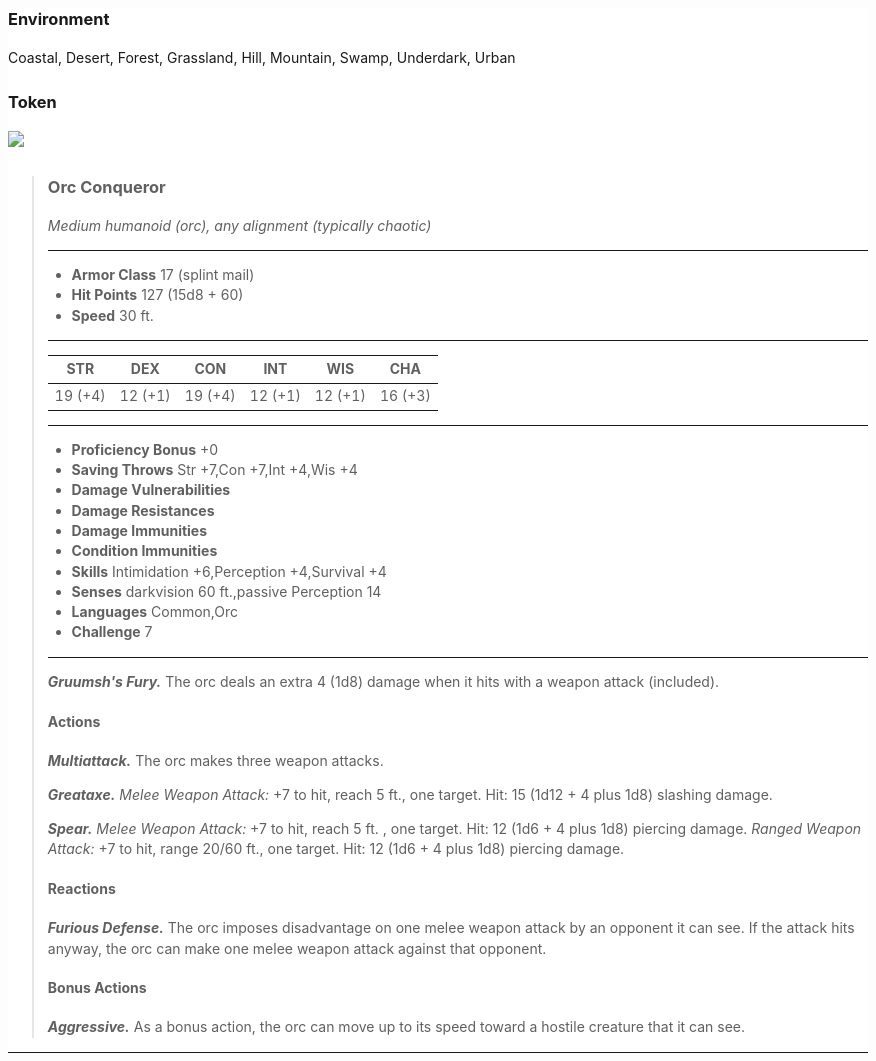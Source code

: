 ### Environment
Coastal, Desert, Forest, Grassland, Hill, Mountain, Swamp, Underdark, Urban

### Token
![](OrcWarChief-Token.png)

>### Orc Conqueror
>*Medium humanoid (orc), any alignment (typically chaotic)*
>___
>- **Armor Class** 17 (splint mail)
>- **Hit Points** 127 (15d8 + 60)
>- **Speed** 30 ft.
>___
>|**STR**|**DEX**|**CON**|**INT**|**WIS**|**CHA**|
>|:---:|:---:|:---:|:---:|:---:|:---:|
>|19 (+4)|12 (+1)|19 (+4)|12 (+1)|12 (+1)|16 (+3)|
>
>___
>- **Proficiency Bonus** +0
>- **Saving Throws** Str +7,Con +7,Int +4,Wis +4
>- **Damage Vulnerabilities** 
>- **Damage Resistances** 
>- **Damage Immunities** 
>- **Condition Immunities** 
>- **Skills** Intimidation +6,Perception +4,Survival +4
>- **Senses** darkvision 60 ft.,passive Perception 14
>- **Languages** Common,Orc
>- **Challenge** 7
>___
>***Gruumsh's Fury.*** The orc deals an extra 4 (1d8) damage when it hits with a weapon attack (included).
>
>#### Actions
>***Multiattack.*** The orc makes three weapon attacks.
>
>***Greataxe.*** *Melee Weapon Attack:* +7 to hit, reach 5 ft., one target. Hit: 15 (1d12 + 4 plus 1d8) slashing damage.
>
>***Spear.*** *Melee Weapon Attack:* +7 to hit, reach 5 ft. , one target. Hit: 12 (1d6 + 4 plus 1d8) piercing damage. *Ranged Weapon Attack:* +7 to hit, range 20/60 ft., one target. Hit: 12 (1d6 + 4 plus 1d8) piercing damage.
>
>#### Reactions
>***Furious Defense.*** The orc imposes disadvantage on one melee weapon attack by an opponent it can see. If the attack hits anyway, the orc can make one melee weapon attack against that opponent.
>
>#### Bonus Actions
>***Aggressive.*** As a bonus action, the orc can move up to its speed toward a hostile creature that it can see.
>

---